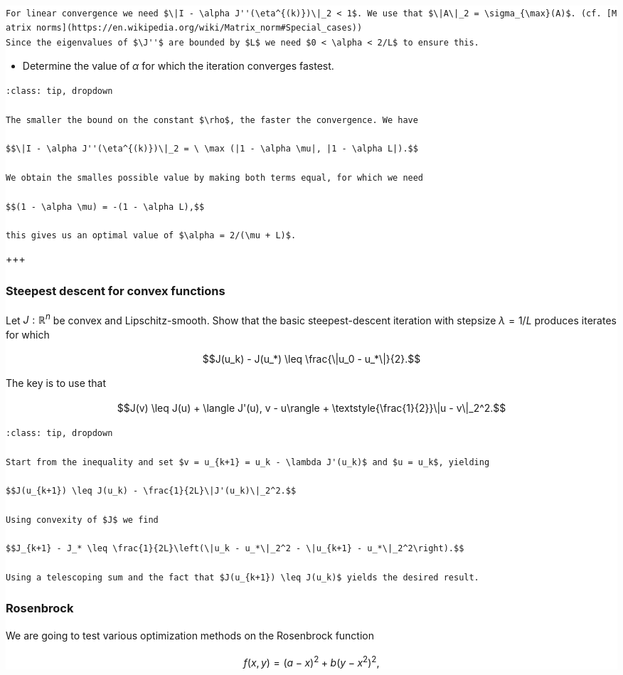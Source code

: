 ```{admonition} Answer
For linear convergence we need $\|I - \alpha J''(\eta^{(k)})\|_2 < 1$. We use that $\|A\|_2 = \sigma_{\max}(A)$. (cf. [Matrix norms](https://en.wikipedia.org/wiki/Matrix_norm#Special_cases))
Since the eigenvalues of $\J''$ are bounded by $L$ we need $0 < \alpha < 2/L$ to ensure this.
```

* Determine the value of $\alpha$ for which the iteration converges fastest.

```{admonition} Answer
:class: tip, dropdown

The smaller the bound on the constant $\rho$, the faster the convergence. We have

$$\|I - \alpha J''(\eta^{(k)})\|_2 = \ \max (|1 - \alpha \mu|, |1 - \alpha L|).$$

We obtain the smalles possible value by making both terms equal, for which we need

$$(1 - \alpha \mu) = -(1 - \alpha L),$$

this gives us an optimal value of $\alpha = 2/(\mu + L)$.
```

+++

### Steepest descent for convex functions

Let $J : \mathbb{R}^n$ be convex and Lipschitz-smooth. Show that the basic steepest-descent iteration with stepsize $\lambda = 1/L$ produces iterates for which

$$J(u_k) - J(u_*) \leq \frac{\|u_0 - u_*\|}{2}.$$

The key is to use that

$$J(v) \leq J(u) + \langle J'(u), v - u\rangle + \textstyle{\frac{1}{2}}\|u - v\|_2^2.$$

```{admonition} Answer
:class: tip, dropdown

Start from the inequality and set $v = u_{k+1} = u_k - \lambda J'(u_k)$ and $u = u_k$, yielding

$$J(u_{k+1}) \leq J(u_k) - \frac{1}{2L}\|J'(u_k)\|_2^2.$$

Using convexity of $J$ we find

$$J_{k+1} - J_* \leq \frac{1}{2L}\left(\|u_k - u_*\|_2^2 - \|u_{k+1} - u_*\|_2^2\right).$$

Using a telescoping sum and the fact that $J(u_{k+1}) \leq J(u_k)$ yields the desired result.

```
### Rosenbrock

We are going to test various optimization methods on the Rosenbrock function

$$
f(x,y) = (a - x)^2 + b(y - x^2)^2,
$$
